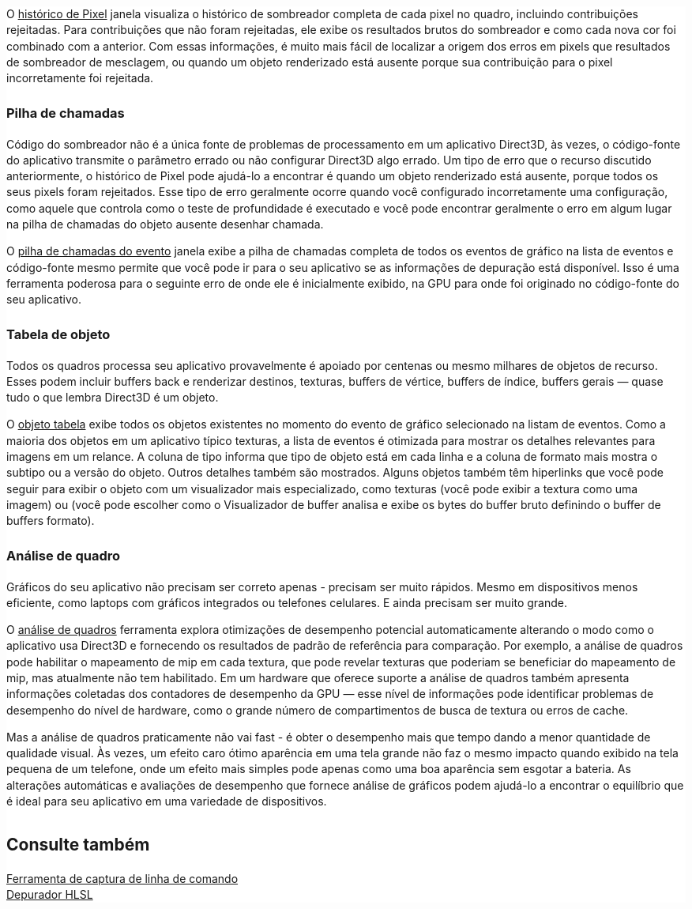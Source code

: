  O [histórico de Pixel](graphics-pixel-history.md) janela visualiza o histórico de sombreador completa de cada pixel no quadro, incluindo contribuições rejeitadas. Para contribuições que não foram rejeitadas, ele exibe os resultados brutos do sombreador e como cada nova cor foi combinado com a anterior. Com essas informações, é muito mais fácil de localizar a origem dos erros em pixels que resultados de sombreador de mesclagem, ou quando um objeto renderizado está ausente porque sua contribuição para o pixel incorretamente foi rejeitada.  
  
### <a name="event-call-stack"></a>Pilha de chamadas  
 Código do sombreador não é a única fonte de problemas de processamento em um aplicativo Direct3D, às vezes, o código-fonte do aplicativo transmite o parâmetro errado ou não configurar Direct3D algo errado. Um tipo de erro que o recurso discutido anteriormente, o histórico de Pixel pode ajudá-lo a encontrar é quando um objeto renderizado está ausente, porque todos os seus pixels foram rejeitados. Esse tipo de erro geralmente ocorre quando você configurado incorretamente uma configuração, como aquele que controla como o teste de profundidade é executado e você pode encontrar geralmente o erro em algum lugar na pilha de chamadas do objeto ausente desenhar chamada.  
  
 O [pilha de chamadas do evento](graphics-event-call-stack.md) janela exibe a pilha de chamadas completa de todos os eventos de gráfico na lista de eventos e código-fonte mesmo permite que você pode ir para o seu aplicativo se as informações de depuração está disponível. Isso é uma ferramenta poderosa para o seguinte erro de onde ele é inicialmente exibido, na GPU para onde foi originado no código-fonte do seu aplicativo.  
  
### <a name="object-table"></a>Tabela de objeto  
 Todos os quadros processa seu aplicativo provavelmente é apoiado por centenas ou mesmo milhares de objetos de recurso. Esses podem incluir buffers back e renderizar destinos, texturas, buffers de vértice, buffers de índice, buffers gerais — quase tudo o que lembra Direct3D é um objeto.  
  
 O [objeto tabela](graphics-object-table.md) exibe todos os objetos existentes no momento do evento de gráfico selecionado na listam de eventos. Como a maioria dos objetos em um aplicativo típico texturas, a lista de eventos é otimizada para mostrar os detalhes relevantes para imagens em um relance. A coluna de tipo informa que tipo de objeto está em cada linha e a coluna de formato mais mostra o subtipo ou a versão do objeto. Outros detalhes também são mostrados. Alguns objetos também têm hiperlinks que você pode seguir para exibir o objeto com um visualizador mais especializado, como texturas (você pode exibir a textura como uma imagem) ou (você pode escolher como o Visualizador de buffer analisa e exibe os bytes do buffer bruto definindo o buffer de buffers formato).  
  
### <a name="frame-analysis"></a>Análise de quadro  
 Gráficos do seu aplicativo não precisam ser correto apenas - precisam ser muito rápidos. Mesmo em dispositivos menos eficiente, como laptops com gráficos integrados ou telefones celulares. E ainda precisam ser muito grande.  
  
 O [análise de quadros](graphics-frame-analysis.md) ferramenta explora otimizações de desempenho potencial automaticamente alterando o modo como o aplicativo usa Direct3D e fornecendo os resultados de padrão de referência para comparação. Por exemplo, a análise de quadros pode habilitar o mapeamento de mip em cada textura, que pode revelar texturas que poderiam se beneficiar do mapeamento de mip, mas atualmente não tem habilitado. Em um hardware que oferece suporte a análise de quadros também apresenta informações coletadas dos contadores de desempenho da GPU — esse nível de informações pode identificar problemas de desempenho do nível de hardware, como o grande número de compartimentos de busca de textura ou erros de cache.  
  
 Mas a análise de quadros praticamente não vai fast - é obter o desempenho mais que tempo dando a menor quantidade de qualidade visual. Às vezes, um efeito caro ótimo aparência em uma tela grande não faz o mesmo impacto quando exibido na tela pequena de um telefone, onde um efeito mais simples pode apenas como uma boa aparência sem esgotar a bateria. As alterações automáticas e avaliações de desempenho que fornece análise de gráficos podem ajudá-lo a encontrar o equilíbrio que é ideal para seu aplicativo em uma variedade de dispositivos.  
  
## <a name="see-also"></a>Consulte também  
 [Ferramenta de captura de linha de comando](command-line-capture-tool.md)   
 [Depurador HLSL](hlsl-shader-debugger.md)